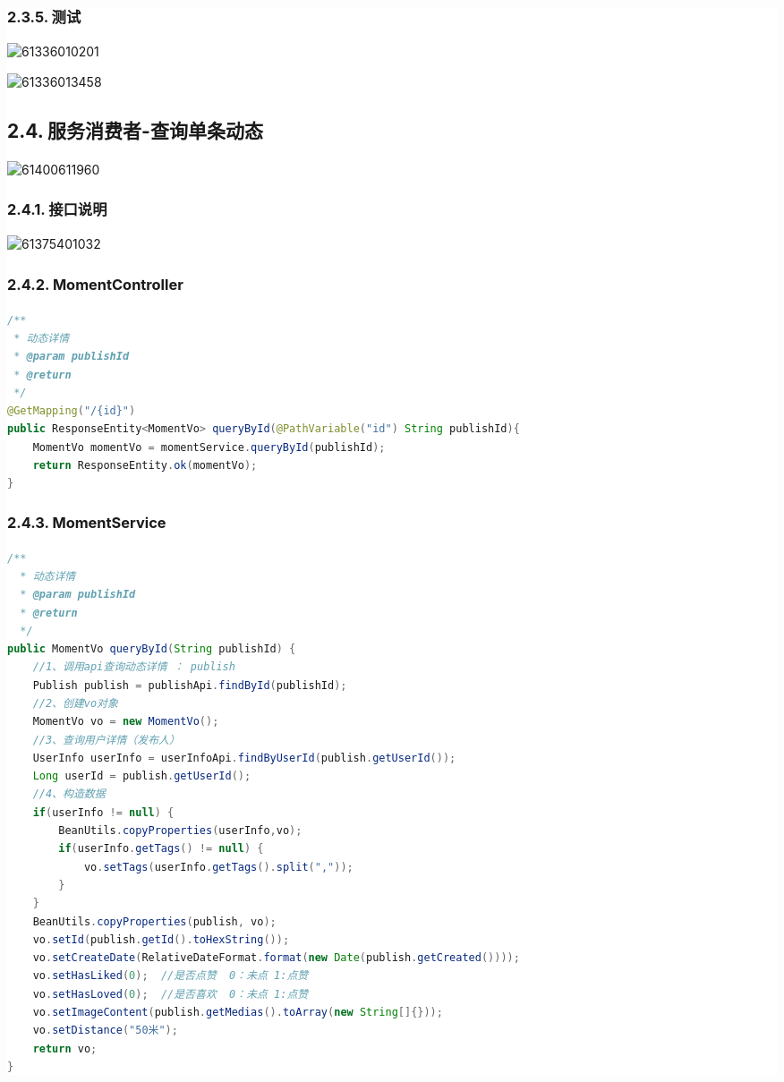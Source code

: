 ### 2.3.5. 测试

![61336010201](assets/1613360102019.png) 

 ![61336013458](assets/1613360134581.png)

## 2.4. 服务消费者-查询单条动态

![61400611960](assets/1614006119602.png)

### 2.4.1. 接口说明

![61375401032](assets/1613754010322.png)

### 2.4.2. MomentController

~~~java
/**
 * 动态详情
 * @param publishId
 * @return
 */
@GetMapping("/{id}")
public ResponseEntity<MomentVo> queryById(@PathVariable("id") String publishId){
    MomentVo momentVo = momentService.queryById(publishId);
    return ResponseEntity.ok(momentVo);
}
~~~

### 2.4.3. MomentService

```java
/**
  * 动态详情
  * @param publishId
  * @return
  */
public MomentVo queryById(String publishId) {
    //1、调用api查询动态详情 ： publish
    Publish publish = publishApi.findById(publishId);
    //2、创建vo对象
    MomentVo vo = new MomentVo();
    //3、查询用户详情（发布人）
    UserInfo userInfo = userInfoApi.findByUserId(publish.getUserId());
    Long userId = publish.getUserId();
    //4、构造数据
    if(userInfo != null) {
        BeanUtils.copyProperties(userInfo,vo);
        if(userInfo.getTags() != null) {
            vo.setTags(userInfo.getTags().split(","));
        }
    }
    BeanUtils.copyProperties(publish, vo);
    vo.setId(publish.getId().toHexString());
    vo.setCreateDate(RelativeDateFormat.format(new Date(publish.getCreated())));
    vo.setHasLiked(0);  //是否点赞  0：未点 1:点赞
    vo.setHasLoved(0);  //是否喜欢  0：未点 1:点赞
    vo.setImageContent(publish.getMedias().toArray(new String[]{}));
    vo.setDistance("50米");
    return vo;
}
```
